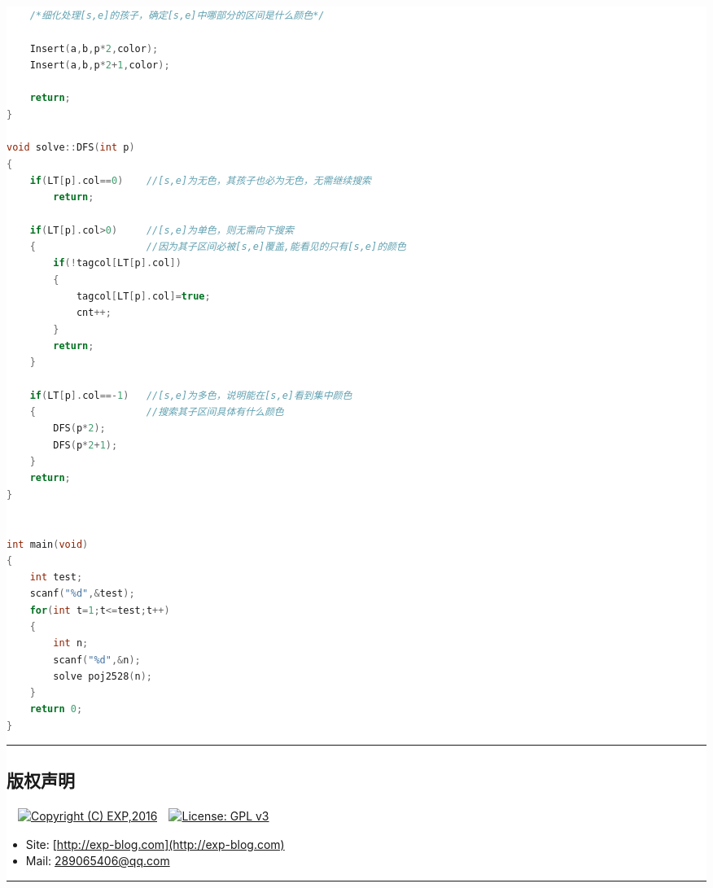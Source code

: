 ```c
	/*细化处理[s,e]的孩子，确定[s,e]中哪部分的区间是什么颜色*/

	Insert(a,b,p*2,color);
	Insert(a,b,p*2+1,color);

	return;
}

void solve::DFS(int p)
{
	if(LT[p].col==0)	//[s,e]为无色，其孩子也必为无色，无需继续搜索
		return;

	if(LT[p].col>0)		//[s,e]为单色，则无需向下搜索
	{					//因为其子区间必被[s,e]覆盖,能看见的只有[s,e]的颜色
		if(!tagcol[LT[p].col])
		{
			tagcol[LT[p].col]=true;
			cnt++;
		}
		return;
	}

	if(LT[p].col==-1)	//[s,e]为多色，说明能在[s,e]看到集中颜色
	{					//搜索其子区间具体有什么颜色
		DFS(p*2);
		DFS(p*2+1);
	}
	return;
}


int main(void)
{
	int test;
	scanf("%d",&test);
	for(int t=1;t<=test;t++)
	{
		int n;
		scanf("%d",&n);
		solve poj2528(n);
	}
	return 0;
}
```

------

## 版权声明

　[![Copyright (C) EXP,2016](https://img.shields.io/badge/Copyright%20(C)-EXP%202016-blue.svg)](http://exp-blog.com)　[![License: GPL v3](https://img.shields.io/badge/License-GPL%20v3-blue.svg)](https://www.gnu.org/licenses/gpl-3.0)
  

- Site: [http://exp-blog.com](http://exp-blog.com) 
- Mail: <a href="mailto:289065406@qq.com?subject=[EXP's Github]%20Your%20Question%20（请写下您的疑问）&amp;body=What%20can%20I%20help%20you?%20（需要我提供什么帮助吗？）">289065406@qq.com</a>


------
